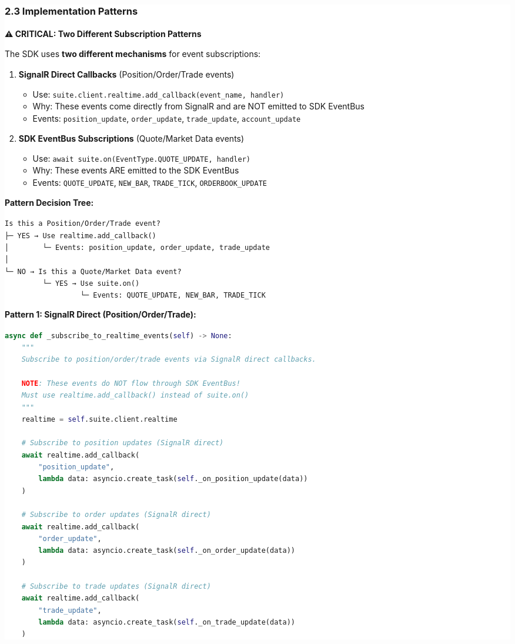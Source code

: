 ### 2.3 Implementation Patterns

**⚠️ CRITICAL: Two Different Subscription Patterns**

The SDK uses **two different mechanisms** for event subscriptions:

1. **SignalR Direct Callbacks** (Position/Order/Trade events)
   - Use: `suite.client.realtime.add_callback(event_name, handler)`
   - Why: These events come directly from SignalR and are NOT emitted to SDK EventBus
   - Events: `position_update`, `order_update`, `trade_update`, `account_update`

2. **SDK EventBus Subscriptions** (Quote/Market Data events)
   - Use: `await suite.on(EventType.QUOTE_UPDATE, handler)`
   - Why: These events ARE emitted to the SDK EventBus
   - Events: `QUOTE_UPDATE`, `NEW_BAR`, `TRADE_TICK`, `ORDERBOOK_UPDATE`

**Pattern Decision Tree:**

```
Is this a Position/Order/Trade event?
├─ YES → Use realtime.add_callback()
│        └─ Events: position_update, order_update, trade_update
│
└─ NO → Is this a Quote/Market Data event?
         └─ YES → Use suite.on()
                  └─ Events: QUOTE_UPDATE, NEW_BAR, TRADE_TICK
```

**Pattern 1: SignalR Direct (Position/Order/Trade):**
```python
async def _subscribe_to_realtime_events(self) -> None:
    """
    Subscribe to position/order/trade events via SignalR direct callbacks.

    NOTE: These events do NOT flow through SDK EventBus!
    Must use realtime.add_callback() instead of suite.on()
    """
    realtime = self.suite.client.realtime

    # Subscribe to position updates (SignalR direct)
    await realtime.add_callback(
        "position_update",
        lambda data: asyncio.create_task(self._on_position_update(data))
    )

    # Subscribe to order updates (SignalR direct)
    await realtime.add_callback(
        "order_update",
        lambda data: asyncio.create_task(self._on_order_update(data))
    )

    # Subscribe to trade updates (SignalR direct)
    await realtime.add_callback(
        "trade_update",
        lambda data: asyncio.create_task(self._on_trade_update(data))
    )
```

